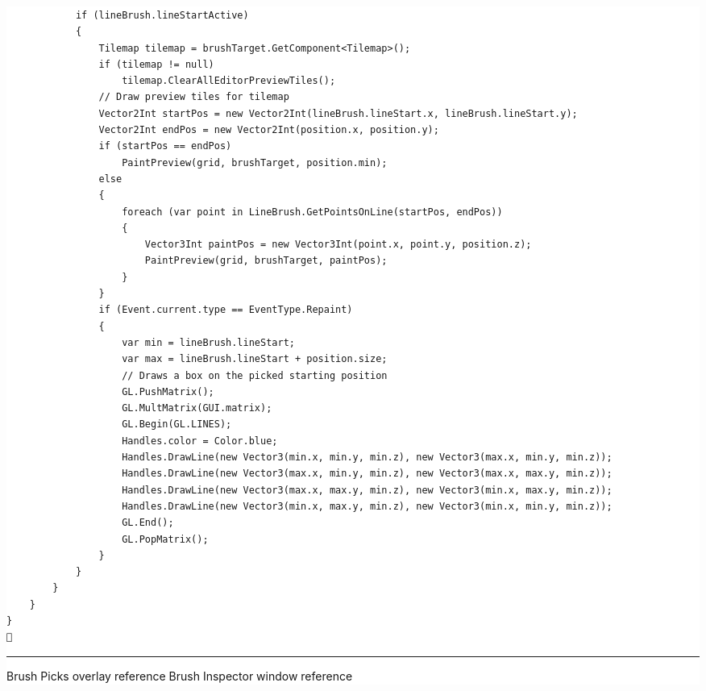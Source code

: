 ```
            if (lineBrush.lineStartActive)
            {
                Tilemap tilemap = brushTarget.GetComponent<Tilemap>();
                if (tilemap != null)
                    tilemap.ClearAllEditorPreviewTiles();
                // Draw preview tiles for tilemap
                Vector2Int startPos = new Vector2Int(lineBrush.lineStart.x, lineBrush.lineStart.y);
                Vector2Int endPos = new Vector2Int(position.x, position.y);
                if (startPos == endPos)
                    PaintPreview(grid, brushTarget, position.min);
                else
                {
                    foreach (var point in LineBrush.GetPointsOnLine(startPos, endPos))
                    {
                        Vector3Int paintPos = new Vector3Int(point.x, point.y, position.z);
                        PaintPreview(grid, brushTarget, paintPos);
                    }
                }
                if (Event.current.type == EventType.Repaint)
                {
                    var min = lineBrush.lineStart;
                    var max = lineBrush.lineStart + position.size;
                    // Draws a box on the picked starting position
                    GL.PushMatrix();
                    GL.MultMatrix(GUI.matrix);
                    GL.Begin(GL.LINES);
                    Handles.color = Color.blue;
                    Handles.DrawLine(new Vector3(min.x, min.y, min.z), new Vector3(max.x, min.y, min.z));
                    Handles.DrawLine(new Vector3(max.x, min.y, min.z), new Vector3(max.x, max.y, min.z));
                    Handles.DrawLine(new Vector3(max.x, max.y, min.z), new Vector3(min.x, max.y, min.z));
                    Handles.DrawLine(new Vector3(min.x, max.y, min.z), new Vector3(min.x, min.y, min.z));
                    GL.End();
                    GL.PopMatrix();
                }
            }
        }
    }
}

```

* * *
[](https://docs.unity3d.com/6000.0/Documentation/Manual/tilemaps/tile-palettes/brushes/brush-picks/brush-picks-overlay-reference.html)
Brush Picks overlay reference
[](https://docs.unity3d.com/6000.0/Documentation/Manual/tilemaps/tile-palettes/brushes/brush-inspector-reference.html)
Brush Inspector window reference
